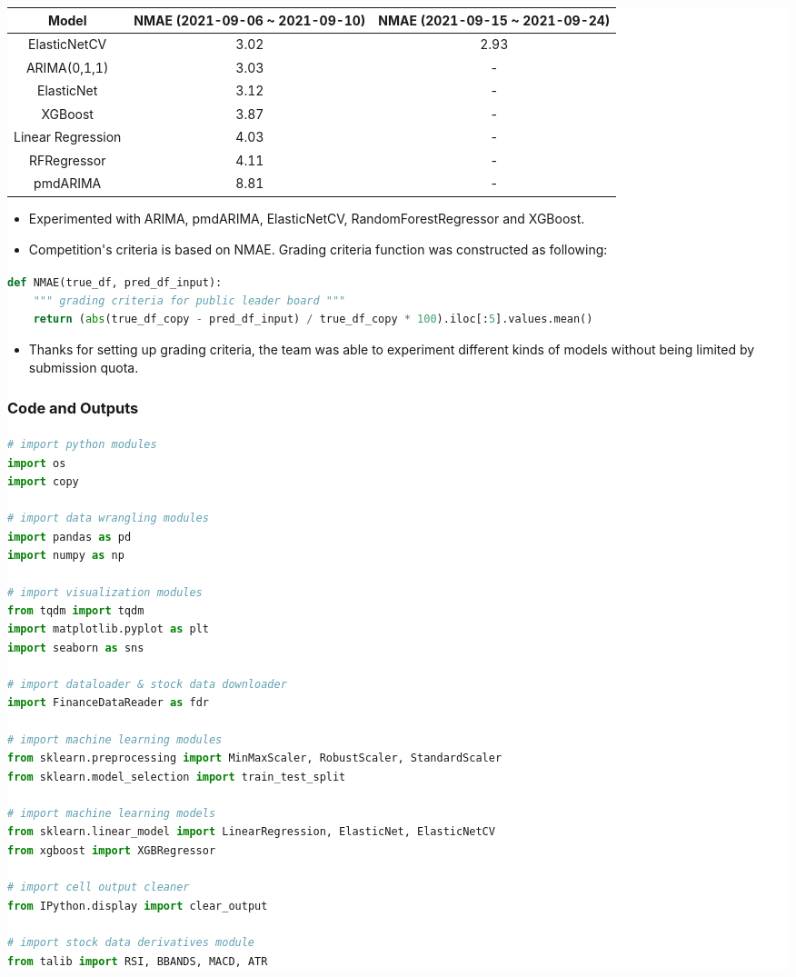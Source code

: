 |       Model       | NMAE (2021-09-06 ~ 2021-09-10) | NMAE (2021-09-15 ~ 2021-09-24) |
| :---------------: | :----------------------------: | :----------------------------: |
|   ElasticNetCV    |              3.02              |              2.93              |
|   ARIMA(0,1,1)    |              3.03              |               -                |
|    ElasticNet     |              3.12              |               -                |
|      XGBoost      |              3.87              |               -                |
| Linear Regression |              4.03              |               -                |
|    RFRegressor    |              4.11              |               -                |
|     pmdARIMA      |              8.81              |               -                |

- Experimented with ARIMA, pmdARIMA, ElasticNetCV, RandomForestRegressor and XGBoost.

- Competition's criteria is based on NMAE. Grading criteria function was constructed as following:

```python
def NMAE(true_df, pred_df_input):
    """ grading criteria for public leader board """
    return (abs(true_df_copy - pred_df_input) / true_df_copy * 100).iloc[:5].values.mean()
```

- Thanks for setting up grading criteria, the team was able to experiment different kinds of models without being limited by submission quota.

### Code and Outputs

```python
# import python modules
import os
import copy

# import data wrangling modules
import pandas as pd
import numpy as np

# import visualization modules
from tqdm import tqdm
import matplotlib.pyplot as plt
import seaborn as sns

# import dataloader & stock data downloader
import FinanceDataReader as fdr

# import machine learning modules
from sklearn.preprocessing import MinMaxScaler, RobustScaler, StandardScaler
from sklearn.model_selection import train_test_split

# import machine learning models
from sklearn.linear_model import LinearRegression, ElasticNet, ElasticNetCV
from xgboost import XGBRegressor

# import cell output cleaner
from IPython.display import clear_output

# import stock data derivatives module
from talib import RSI, BBANDS, MACD, ATR
```
